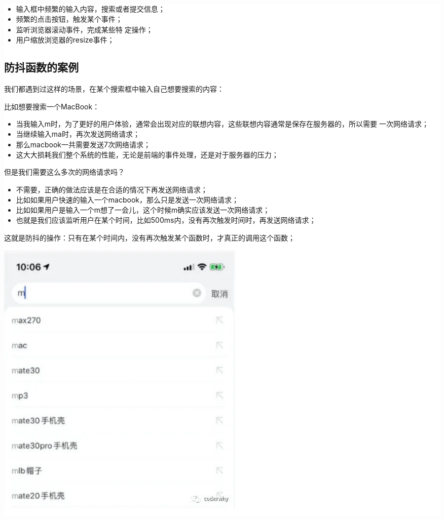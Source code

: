 - 输入框中频繁的输入内容，搜索或者提交信息；
- 频繁的点击按钮，触发某个事件；
- 监听浏览器滚动事件，完成某些特 定操作；
- 用户缩放浏览器的resize事件；





## 防抖函数的案例

我们都遇到过这样的场景，在某个搜索框中输入自己想要搜索的内容：

比如想要搜索一个MacBook：

- 当我输入m时，为了更好的用户体验，通常会出现对应的联想内容，这些联想内容通常是保存在服务器的，所以需要 一次网络请求；
- 当继续输入ma时，再次发送网络请求；
- 那么macbook一共需要发送7次网络请求；
- 这大大损耗我们整个系统的性能，无论是前端的事件处理，还是对于服务器的压力；

但是我们需要这么多次的网络请求吗？

- 不需要，正确的做法应该是在合适的情况下再发送网络请求；
- 比如如果用户快速的输入一个macbook，那么只是发送一次网络请求；
- 比如如果用户是输入一个m想了一会儿，这个时候m确实应该发送一次网络请求；
- 也就是我们应该监听用户在某个时间，比如500ms内，没有再次触发时间时，再发送网络请求；

这就是防抖的操作：只有在某个时间内，没有再次触发某个函数时，才真正的调用这个函数；

![image-20220729075121915](./25_手写防抖节流函数.assets/image-20220729075121915.png)
